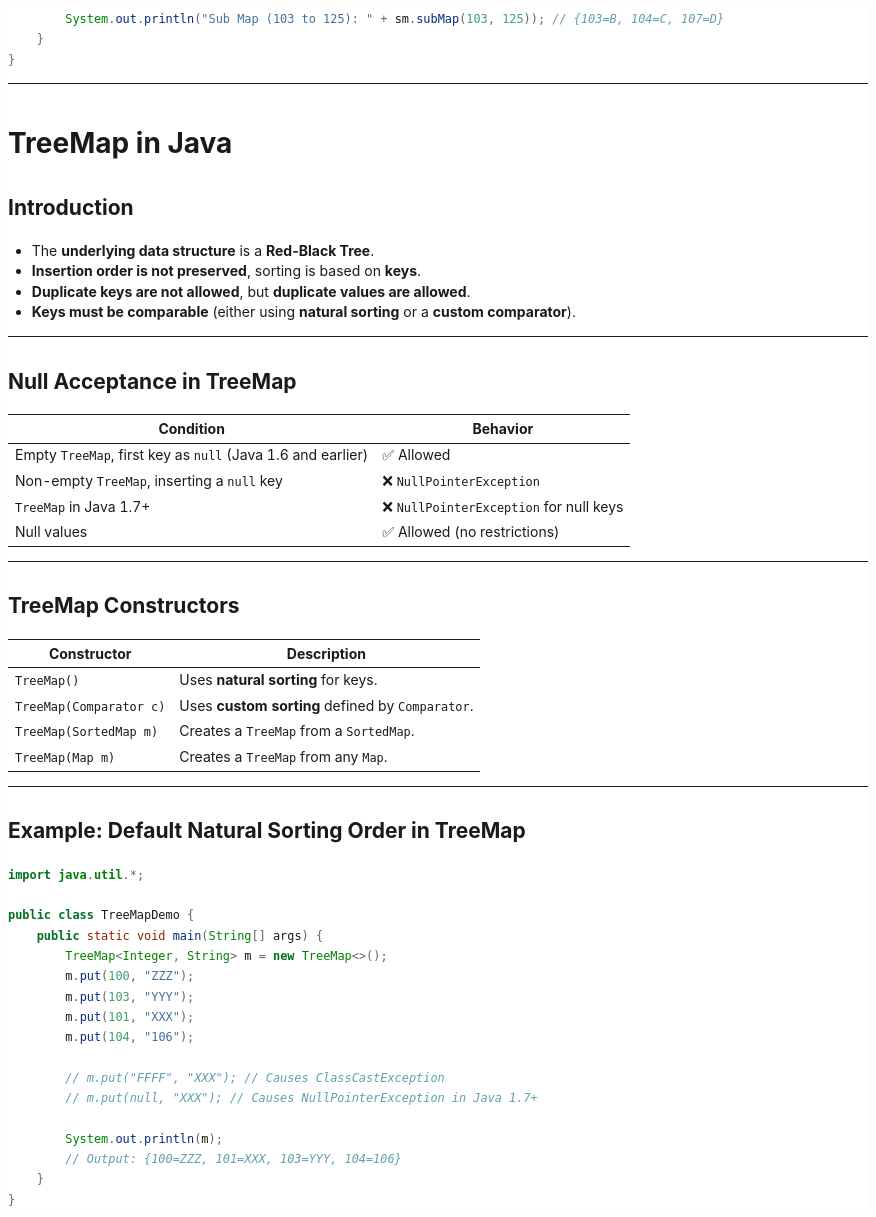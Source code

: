 ```java
        System.out.println("Sub Map (103 to 125): " + sm.subMap(103, 125)); // {103=B, 104=C, 107=D}
    }
}
```

---
# **TreeMap in Java**

## **Introduction**
- The **underlying data structure** is a **Red-Black Tree**.
- **Insertion order is not preserved**, sorting is based on **keys**.
- **Duplicate keys are not allowed**, but **duplicate values are allowed**.
- **Keys must be comparable** (either using **natural sorting** or a **custom comparator**).

---
## **Null Acceptance in TreeMap**
| Condition | Behavior |
|-----------|----------|
| Empty `TreeMap`, first key as `null` (Java 1.6 and earlier) | ✅ Allowed |
| Non-empty `TreeMap`, inserting a `null` key | ❌ `NullPointerException` |
| `TreeMap` in Java 1.7+ | ❌ `NullPointerException` for null keys |
| Null values | ✅ Allowed (no restrictions) |

---
## **TreeMap Constructors**
| Constructor | Description |
|------------|-------------|
| `TreeMap()` | Uses **natural sorting** for keys. |
| `TreeMap(Comparator c)` | Uses **custom sorting** defined by `Comparator`. |
| `TreeMap(SortedMap m)` | Creates a `TreeMap` from a `SortedMap`. |
| `TreeMap(Map m)` | Creates a `TreeMap` from any `Map`. |

---
## **Example: Default Natural Sorting Order in TreeMap**
```java
import java.util.*;

public class TreeMapDemo {
    public static void main(String[] args) {
        TreeMap<Integer, String> m = new TreeMap<>();
        m.put(100, "ZZZ");
        m.put(103, "YYY");
        m.put(101, "XXX");
        m.put(104, "106");

        // m.put("FFFF", "XXX"); // Causes ClassCastException
        // m.put(null, "XXX"); // Causes NullPointerException in Java 1.7+

        System.out.println(m);
        // Output: {100=ZZZ, 101=XXX, 103=YYY, 104=106}
    }
}
```